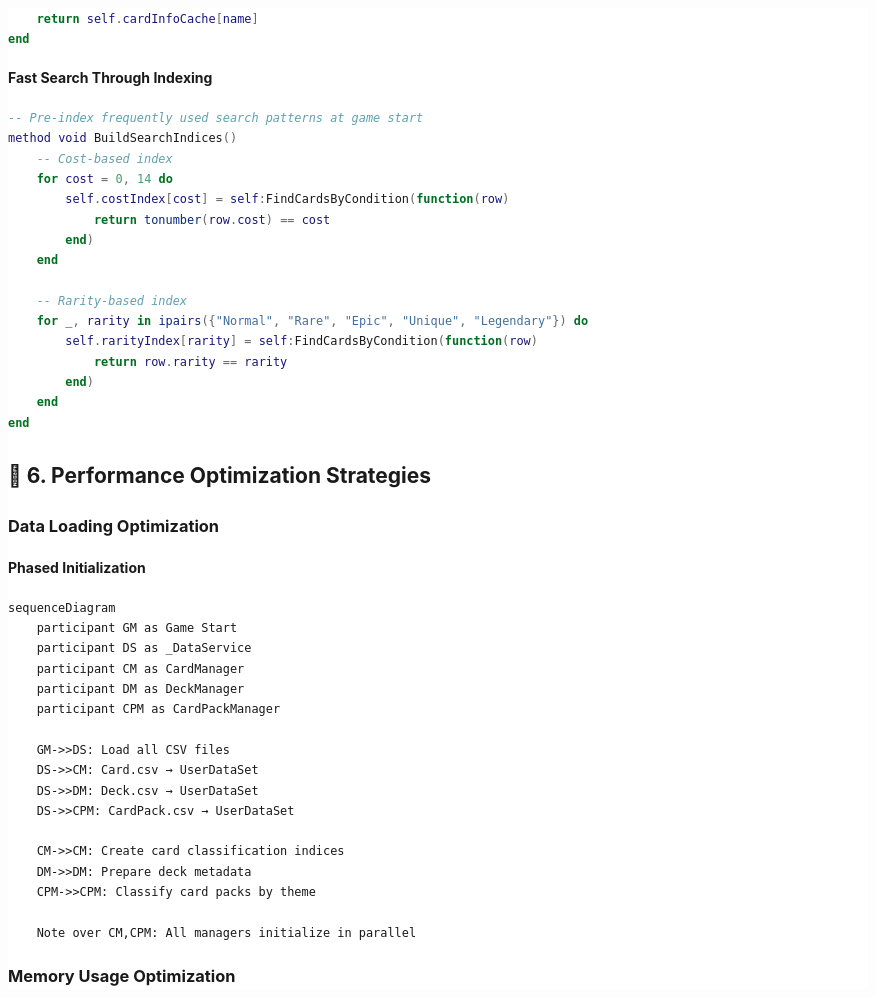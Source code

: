 ```lua
    return self.cardInfoCache[name]
end
```

#### Fast Search Through Indexing
```lua
-- Pre-index frequently used search patterns at game start
method void BuildSearchIndices()
    -- Cost-based index
    for cost = 0, 14 do
        self.costIndex[cost] = self:FindCardsByCondition(function(row)
            return tonumber(row.cost) == cost
        end)
    end
    
    -- Rarity-based index
    for _, rarity in ipairs({"Normal", "Rare", "Epic", "Unique", "Legendary"}) do
        self.rarityIndex[rarity] = self:FindCardsByCondition(function(row)
            return row.rarity == rarity
        end)
    end
end
```

## 🚀 6. Performance Optimization Strategies

### Data Loading Optimization

#### Phased Initialization
```mermaid
sequenceDiagram
    participant GM as Game Start
    participant DS as _DataService
    participant CM as CardManager
    participant DM as DeckManager
    participant CPM as CardPackManager
    
    GM->>DS: Load all CSV files
    DS->>CM: Card.csv → UserDataSet
    DS->>DM: Deck.csv → UserDataSet
    DS->>CPM: CardPack.csv → UserDataSet
    
    CM->>CM: Create card classification indices
    DM->>DM: Prepare deck metadata
    CPM->>CPM: Classify card packs by theme
    
    Note over CM,CPM: All managers initialize in parallel
```

### Memory Usage Optimization
